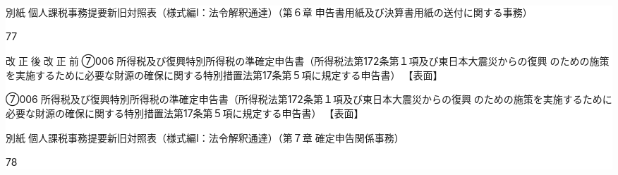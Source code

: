 





別紙 個人課税事務提要新旧対照表（様式編I：法令解釈通達）（第６章 申告書用紙及び決算書用紙の送付に関する事務）

77

改 正 後 改 正 前
⑦006 所得税及び復興特別所得税の準確定申告書（所得税法第172条第１項及び東日本大震災からの復興
のための施策を実施するために必要な財源の確保に関する特別措置法第17条第５項に規定する申告書）
【表面】
































⑦006 所得税及び復興特別所得税の準確定申告書（所得税法第172条第１項及び東日本大震災からの復興
のための施策を実施するために必要な財源の確保に関する特別措置法第17条第５項に規定する申告書）
【表面】
































別紙 個人課税事務提要新旧対照表（様式編I：法令解釈通達）（第７章 確定申告関係事務）

78
